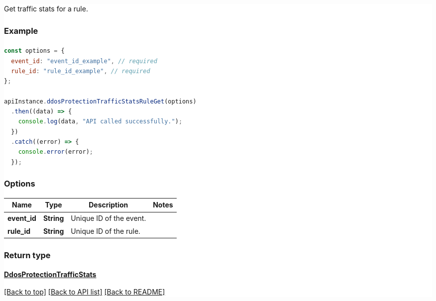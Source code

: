 Get traffic stats for a rule.

### Example

```javascript
const options = {
  event_id: "event_id_example", // required
  rule_id: "rule_id_example", // required
};

apiInstance.ddosProtectionTrafficStatsRuleGet(options)
  .then((data) => {
    console.log(data, "API called successfully.");
  })
  .catch((error) => {
    console.error(error);
  });
```

### Options

Name | Type | Description  | Notes
------------- | ------------- | ------------- | -------------
**event_id** | **String** | Unique ID of the event. |
**rule_id** | **String** | Unique ID of the rule. |

### Return type

[**DdosProtectionTrafficStats**](DdosProtectionTrafficStats.md)


[[Back to top]](#) [[Back to API list]](../../README.md#endpoints)
[[Back to README]](../../README.md)

